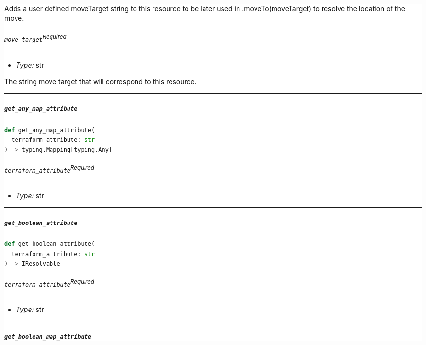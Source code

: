Adds a user defined moveTarget string to this resource to be later used in .moveTo(moveTarget) to resolve the location of the move.

###### `move_target`<sup>Required</sup> <a name="move_target" id="rhizo-co-terraform-provider-oci.fleetSoftwareUpdateFsuCollection.FleetSoftwareUpdateFsuCollection.addMoveTarget.parameter.moveTarget"></a>

- *Type:* str

The string move target that will correspond to this resource.

---

##### `get_any_map_attribute` <a name="get_any_map_attribute" id="rhizo-co-terraform-provider-oci.fleetSoftwareUpdateFsuCollection.FleetSoftwareUpdateFsuCollection.getAnyMapAttribute"></a>

```python
def get_any_map_attribute(
  terraform_attribute: str
) -> typing.Mapping[typing.Any]
```

###### `terraform_attribute`<sup>Required</sup> <a name="terraform_attribute" id="rhizo-co-terraform-provider-oci.fleetSoftwareUpdateFsuCollection.FleetSoftwareUpdateFsuCollection.getAnyMapAttribute.parameter.terraformAttribute"></a>

- *Type:* str

---

##### `get_boolean_attribute` <a name="get_boolean_attribute" id="rhizo-co-terraform-provider-oci.fleetSoftwareUpdateFsuCollection.FleetSoftwareUpdateFsuCollection.getBooleanAttribute"></a>

```python
def get_boolean_attribute(
  terraform_attribute: str
) -> IResolvable
```

###### `terraform_attribute`<sup>Required</sup> <a name="terraform_attribute" id="rhizo-co-terraform-provider-oci.fleetSoftwareUpdateFsuCollection.FleetSoftwareUpdateFsuCollection.getBooleanAttribute.parameter.terraformAttribute"></a>

- *Type:* str

---

##### `get_boolean_map_attribute` <a name="get_boolean_map_attribute" id="rhizo-co-terraform-provider-oci.fleetSoftwareUpdateFsuCollection.FleetSoftwareUpdateFsuCollection.getBooleanMapAttribute"></a>
